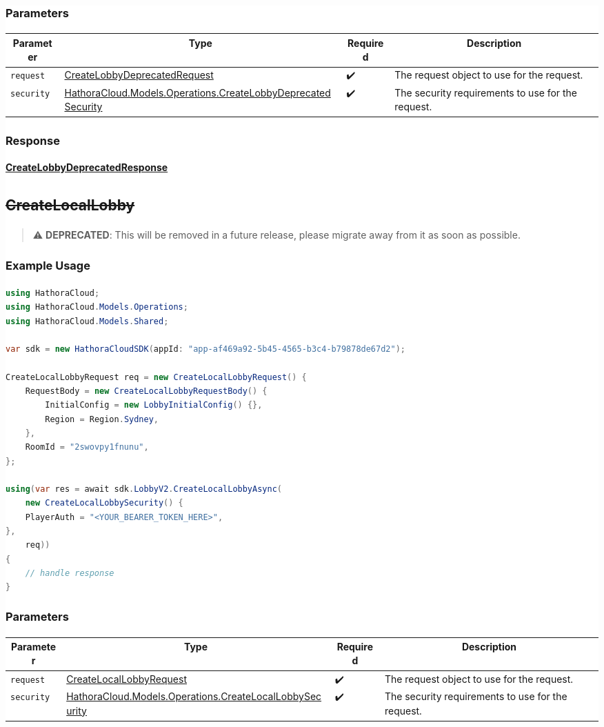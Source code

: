 ```csharp
```

### Parameters

| Parameter                                                                                                                | Type                                                                                                                     | Required                                                                                                                 | Description                                                                                                              |
| ------------------------------------------------------------------------------------------------------------------------ | ------------------------------------------------------------------------------------------------------------------------ | ------------------------------------------------------------------------------------------------------------------------ | ------------------------------------------------------------------------------------------------------------------------ |
| `request`                                                                                                                | [CreateLobbyDeprecatedRequest](../../Models/Operations/CreateLobbyDeprecatedRequest.md)                                  | :heavy_check_mark:                                                                                                       | The request object to use for the request.                                                                               |
| `security`                                                                                                               | [HathoraCloud.Models.Operations.CreateLobbyDeprecatedSecurity](../../models/operations/CreateLobbyDeprecatedSecurity.md) | :heavy_check_mark:                                                                                                       | The security requirements to use for the request.                                                                        |


### Response

**[CreateLobbyDeprecatedResponse](../../models/operations/CreateLobbyDeprecatedResponse.md)**


## ~~CreateLocalLobby~~

> :warning: **DEPRECATED**: This will be removed in a future release, please migrate away from it as soon as possible.

### Example Usage

```csharp
using HathoraCloud;
using HathoraCloud.Models.Operations;
using HathoraCloud.Models.Shared;

var sdk = new HathoraCloudSDK(appId: "app-af469a92-5b45-4565-b3c4-b79878de67d2");

CreateLocalLobbyRequest req = new CreateLocalLobbyRequest() {
    RequestBody = new CreateLocalLobbyRequestBody() {
        InitialConfig = new LobbyInitialConfig() {},
        Region = Region.Sydney,
    },
    RoomId = "2swovpy1fnunu",
};

using(var res = await sdk.LobbyV2.CreateLocalLobbyAsync(
    new CreateLocalLobbySecurity() {
    PlayerAuth = "<YOUR_BEARER_TOKEN_HERE>",
},
    req))
{
    // handle response
}
```

### Parameters

| Parameter                                                                                                      | Type                                                                                                           | Required                                                                                                       | Description                                                                                                    |
| -------------------------------------------------------------------------------------------------------------- | -------------------------------------------------------------------------------------------------------------- | -------------------------------------------------------------------------------------------------------------- | -------------------------------------------------------------------------------------------------------------- |
| `request`                                                                                                      | [CreateLocalLobbyRequest](../../Models/Operations/CreateLocalLobbyRequest.md)                                  | :heavy_check_mark:                                                                                             | The request object to use for the request.                                                                     |
| `security`                                                                                                     | [HathoraCloud.Models.Operations.CreateLocalLobbySecurity](../../models/operations/CreateLocalLobbySecurity.md) | :heavy_check_mark:                                                                                             | The security requirements to use for the request.                                                              |
